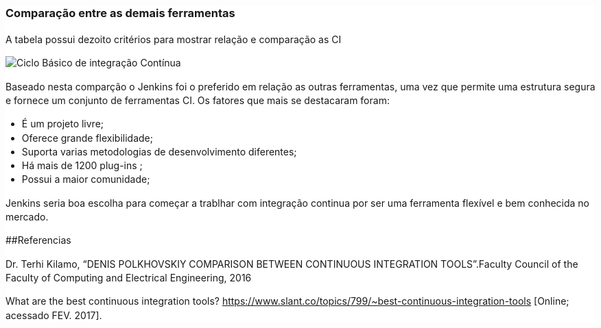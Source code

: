  ### Comparação entre as  demais ferramentas
 A tabela possui dezoito critérios para mostrar relação e comparação as CI
 
 ![Ciclo Básico de integração Contínua](https://github.com/BrunoRangel30/Testes/blob/master/tabela%20de%20compar%C3%A7%C3%A3o.PNG?raw=true")
 
 Baseado nesta comparção o Jenkins foi o  preferido em relação as outras ferramentas, uma vez que permite uma estrutura segura e fornece um conjunto de ferramentas CI. Os fatores que mais se destacaram foram:
 * É um projeto livre;
 * Oferece grande flexibilidade;
 * Suporta varias metodologias de desenvolvimento diferentes;
 * Há mais de 1200 plug-ins ;
 * Possui  a maior comunidade;

 Jenkins seria boa  escolha para começar a trablhar com integração continua por ser uma  ferramenta flexível  e bem conhecida no mercado.
 
 ##Referencias
 
 
Dr. Terhi Kilamo, “DENIS POLKHOVSKIY
COMPARISON BETWEEN CONTINUOUS
INTEGRATION TOOLS”.Faculty Council of the Faculty of
Computing and Electrical Engineering, 2016

What are the best continuous integration tools? https://www.slant.co/topics/799/~best-continuous-integration-tools
[Online; acessado FEV. 2017].
